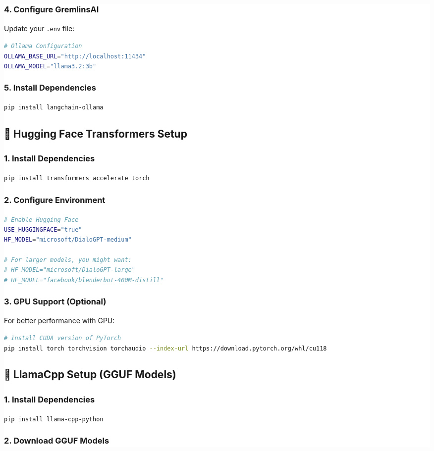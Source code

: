 ### 4. Configure GremlinsAI

Update your `.env` file:
```bash
# Ollama Configuration
OLLAMA_BASE_URL="http://localhost:11434"
OLLAMA_MODEL="llama3.2:3b"
```

### 5. Install Dependencies

```bash
pip install langchain-ollama
```

## 🤗 Hugging Face Transformers Setup

### 1. Install Dependencies

```bash
pip install transformers accelerate torch
```

### 2. Configure Environment

```bash
# Enable Hugging Face
USE_HUGGINGFACE="true"
HF_MODEL="microsoft/DialoGPT-medium"

# For larger models, you might want:
# HF_MODEL="microsoft/DialoGPT-large"
# HF_MODEL="facebook/blenderbot-400M-distill"
```

### 3. GPU Support (Optional)

For better performance with GPU:
```bash
# Install CUDA version of PyTorch
pip install torch torchvision torchaudio --index-url https://download.pytorch.org/whl/cu118
```

## 🦙 LlamaCpp Setup (GGUF Models)

### 1. Install Dependencies

```bash
pip install llama-cpp-python
```

### 2. Download GGUF Models
